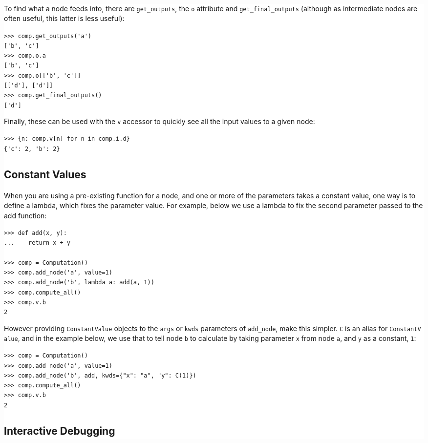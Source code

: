 To find what a node feeds into, there are `get_outputs`, the `o` attribute and `get_final_outputs` (although as intermediate nodes are often useful, this latter is less useful):

```pycon
>>> comp.get_outputs('a')
['b', 'c']
>>> comp.o.a
['b', 'c']
>>> comp.o[['b', 'c']]
[['d'], ['d']]
>>> comp.get_final_outputs()
['d']
```

Finally, these can be used with the `v` accessor to quickly see all the input values to a given node:

```pycon
>>> {n: comp.v[n] for n in comp.i.d}
{'c': 2, 'b': 2}
```

## Constant Values

When you are using a pre-existing function for a node, and one or more of the parameters takes a constant value, one way is to define a lambda, which fixes the parameter value. For example, below we use a lambda to fix the second parameter passed to the add function:

```pycon
>>> def add(x, y):
...    return x + y

>>> comp = Computation()
>>> comp.add_node('a', value=1)
>>> comp.add_node('b', lambda a: add(a, 1))
>>> comp.compute_all()
>>> comp.v.b
2
```

However providing `ConstantValue` objects to the `args` or `kwds` parameters of `add_node`, make this simpler. `C` is an alias for `ConstantValue`, and in the example below, we use that to tell node `b` to calculate by taking parameter `x` from node `a`, and `y` as a constant, `1`:

```pycon
>>> comp = Computation()
>>> comp.add_node('a', value=1)
>>> comp.add_node('b', add, kwds={"x": "a", "y": C(1)})
>>> comp.compute_all()
>>> comp.v.b
2
```

## Interactive Debugging
